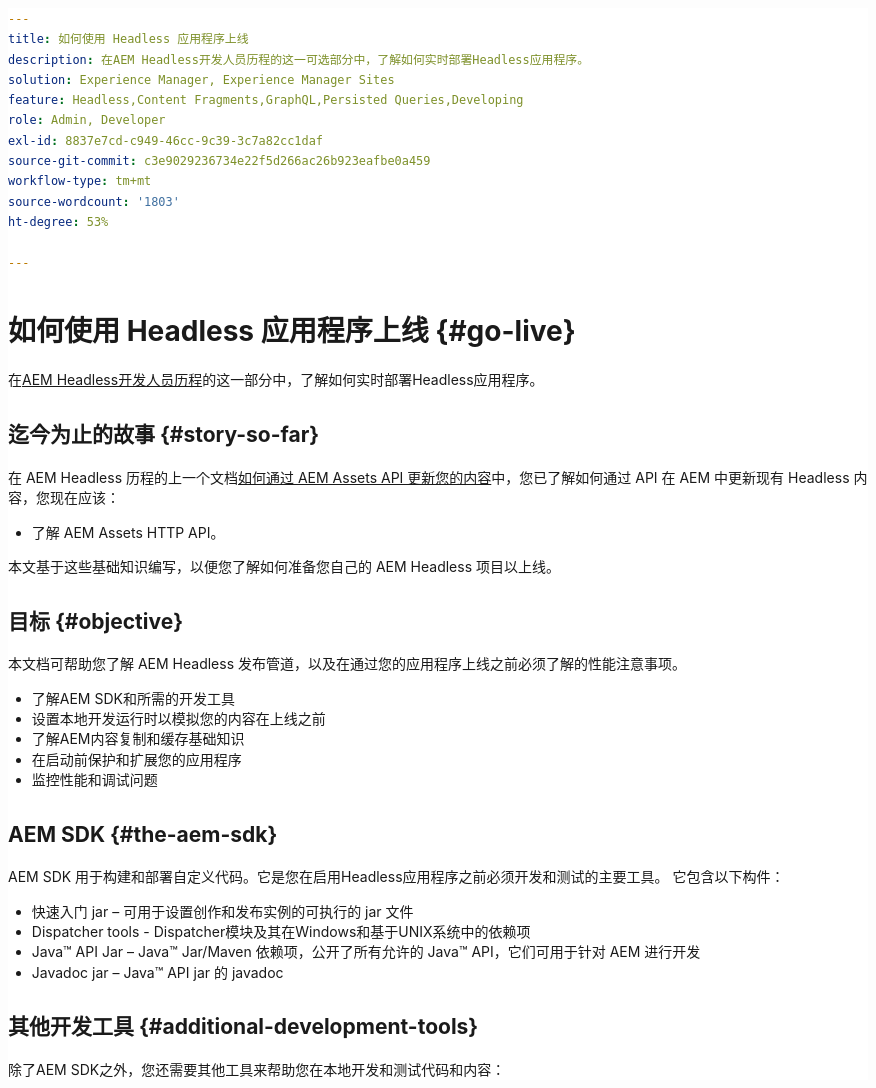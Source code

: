 ```yaml
---
title: 如何使用 Headless 应用程序上线
description: 在AEM Headless开发人员历程的这一可选部分中，了解如何实时部署Headless应用程序。
solution: Experience Manager, Experience Manager Sites
feature: Headless,Content Fragments,GraphQL,Persisted Queries,Developing
role: Admin, Developer
exl-id: 8837e7cd-c949-46cc-9c39-3c7a82cc1daf
source-git-commit: c3e9029236734e22f5d266ac26b923eafbe0a459
workflow-type: tm+mt
source-wordcount: '1803'
ht-degree: 53%

---
```


# 如何使用 Headless 应用程序上线 {#go-live}

在[AEM Headless开发人员历程](overview.md)的这一部分中，了解如何实时部署Headless应用程序。

## 迄今为止的故事 {#story-so-far}

在 AEM Headless 历程的上一个文档[如何通过 AEM Assets API 更新您的内容](update-your-content.md)中，您已了解如何通过 API 在 AEM 中更新现有 Headless 内容，您现在应该：

* 了解 AEM Assets HTTP API。

本文基于这些基础知识编写，以便您了解如何准备您自己的 AEM Headless 项目以上线。

## 目标 {#objective}

本文档可帮助您了解 AEM Headless 发布管道，以及在通过您的应用程序上线之前必须了解的性能注意事项。

* 了解AEM SDK和所需的开发工具
* 设置本地开发运行时以模拟您的内容在上线之前
* 了解AEM内容复制和缓存基础知识
* 在启动前保护和扩展您的应用程序
* 监控性能和调试问题

## AEM SDK {#the-aem-sdk}

AEM SDK 用于构建和部署自定义代码。它是您在启用Headless应用程序之前必须开发和测试的主要工具。 它包含以下构件：

* 快速入门 jar – 可用于设置创作和发布实例的可执行的 jar 文件
* Dispatcher tools - Dispatcher模块及其在Windows和基于UNIX系统中的依赖项
* Java™ API Jar – Java™ Jar/Maven 依赖项，公开了所有允许的 Java™ API，它们可用于针对 AEM 进行开发
* Javadoc jar – Java™ API jar 的 javadoc

## 其他开发工具 {#additional-development-tools}

除了AEM SDK之外，您还需要其他工具来帮助您在本地开发和测试代码和内容：
